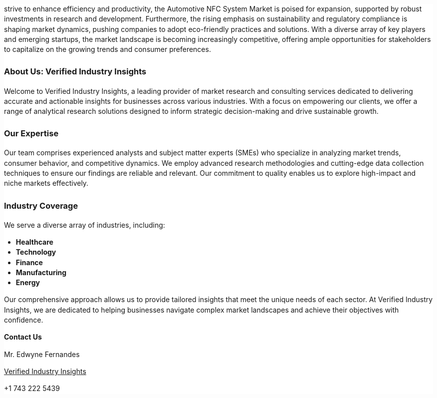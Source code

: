 strive to enhance efficiency and productivity, the Automotive NFC System Market is poised for expansion, supported by robust investments in research and development. Furthermore, the rising emphasis on sustainability and regulatory compliance is shaping market dynamics, pushing companies to adopt eco-friendly practices and solutions. With a diverse array of key players and emerging startups, the market landscape is becoming increasingly competitive, offering ample opportunities for stakeholders to capitalize on the growing trends and consumer preferences.</p><h3>About Us: Verified Industry Insights</h3><p>Welcome to Verified Industry Insights, a leading provider of market research and consulting services dedicated to delivering accurate and actionable insights for businesses across various industries. With a focus on empowering our clients, we offer a range of analytical research solutions designed to inform strategic decision-making and drive sustainable growth.</p><h3>Our Expertise</h3><p>Our team comprises experienced analysts and subject matter experts (SMEs) who specialize in analyzing market trends, consumer behavior, and competitive dynamics. We employ advanced research methodologies and cutting-edge data collection techniques to ensure our findings are reliable and relevant. Our commitment to quality enables us to explore high-impact and niche markets effectively.</p><h3>Industry Coverage</h3><p>We serve a diverse array of industries, including:</p><ul><li><strong>Healthcare</strong></li><li><strong>Technology</strong></li><li><strong>Finance</strong></li><li><strong>Manufacturing</strong></li><li><strong>Energy</strong></li></ul><p>Our comprehensive approach allows us to provide tailored insights that meet the unique needs of each sector. At Verified Industry Insights, we are dedicated to helping businesses navigate complex market landscapes and achieve their objectives with confidence.</p><p><strong>Contact Us</strong></p><p>Mr. Edwyne Fernandes</p><p><a href="https://www.verifiedindustryinsights.com/">Verified Industry Insights</a></p><p>+1 743 222 5439</p>
